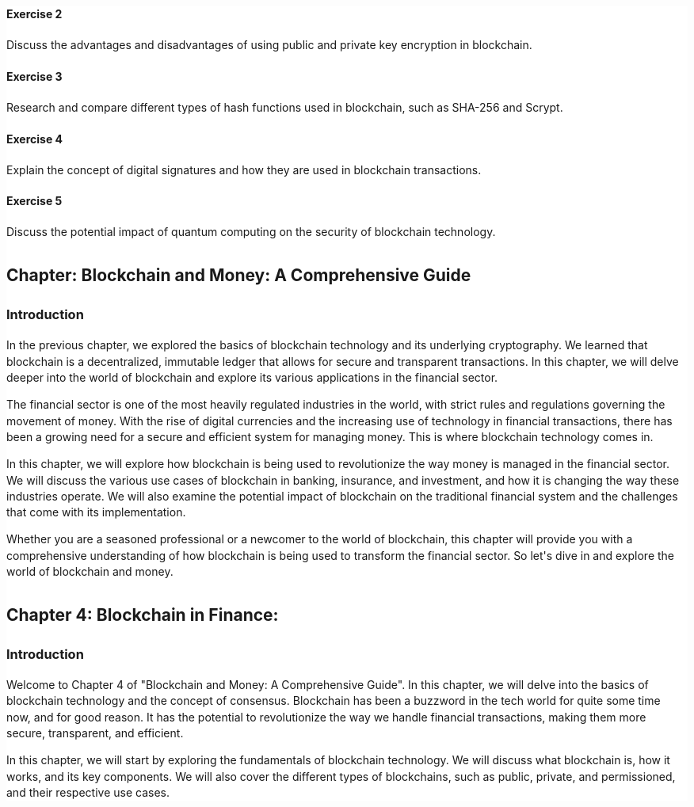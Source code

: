 #### Exercise 2
Discuss the advantages and disadvantages of using public and private key encryption in blockchain.

#### Exercise 3
Research and compare different types of hash functions used in blockchain, such as SHA-256 and Scrypt.

#### Exercise 4
Explain the concept of digital signatures and how they are used in blockchain transactions.

#### Exercise 5
Discuss the potential impact of quantum computing on the security of blockchain technology.


## Chapter: Blockchain and Money: A Comprehensive Guide

### Introduction

In the previous chapter, we explored the basics of blockchain technology and its underlying cryptography. We learned that blockchain is a decentralized, immutable ledger that allows for secure and transparent transactions. In this chapter, we will delve deeper into the world of blockchain and explore its various applications in the financial sector.

The financial sector is one of the most heavily regulated industries in the world, with strict rules and regulations governing the movement of money. With the rise of digital currencies and the increasing use of technology in financial transactions, there has been a growing need for a secure and efficient system for managing money. This is where blockchain technology comes in.

In this chapter, we will explore how blockchain is being used to revolutionize the way money is managed in the financial sector. We will discuss the various use cases of blockchain in banking, insurance, and investment, and how it is changing the way these industries operate. We will also examine the potential impact of blockchain on the traditional financial system and the challenges that come with its implementation.

Whether you are a seasoned professional or a newcomer to the world of blockchain, this chapter will provide you with a comprehensive understanding of how blockchain is being used to transform the financial sector. So let's dive in and explore the world of blockchain and money.


## Chapter 4: Blockchain in Finance:




### Introduction

Welcome to Chapter 4 of "Blockchain and Money: A Comprehensive Guide". In this chapter, we will delve into the basics of blockchain technology and the concept of consensus. Blockchain has been a buzzword in the tech world for quite some time now, and for good reason. It has the potential to revolutionize the way we handle financial transactions, making them more secure, transparent, and efficient.

In this chapter, we will start by exploring the fundamentals of blockchain technology. We will discuss what blockchain is, how it works, and its key components. We will also cover the different types of blockchains, such as public, private, and permissioned, and their respective use cases.
